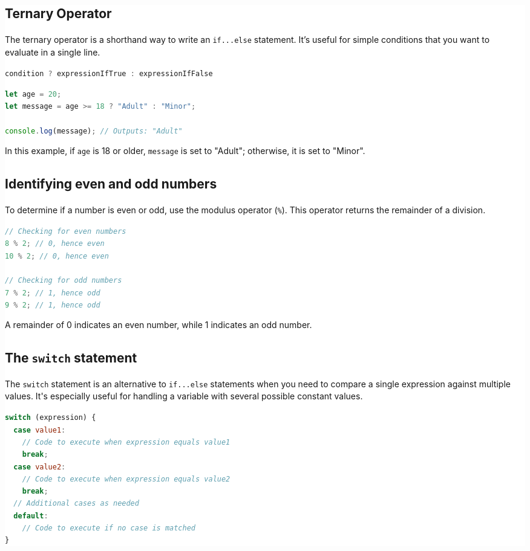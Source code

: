## Ternary Operator

The ternary operator is a shorthand way to write an `if...else` statement. It’s useful for simple conditions that you want to evaluate in a single line.

```js
condition ? expressionIfTrue : expressionIfFalse
```

```js
let age = 20;
let message = age >= 18 ? "Adult" : "Minor";

console.log(message); // Outputs: "Adult"
```
In this example, if `age` is 18 or older, `message` is set to "Adult"; otherwise, it is set to "Minor".

## Identifying even and odd numbers

To determine if a number is even or odd, use the modulus operator (`%`). This operator returns the remainder of a division.

```js
// Checking for even numbers
8 % 2; // 0, hence even
10 % 2; // 0, hence even

// Checking for odd numbers
7 % 2; // 1, hence odd
9 % 2; // 1, hence odd
```
A remainder of 0 indicates an even number, while 1 indicates an odd number.

## The `switch` statement

The `switch` statement is an alternative to `if...else` statements when you need to compare a single expression against multiple values. It's especially useful for handling a variable with several possible constant values.

```js
switch (expression) {
  case value1:
    // Code to execute when expression equals value1
    break;
  case value2:
    // Code to execute when expression equals value2
    break;
  // Additional cases as needed
  default:
    // Code to execute if no case is matched
}
```
